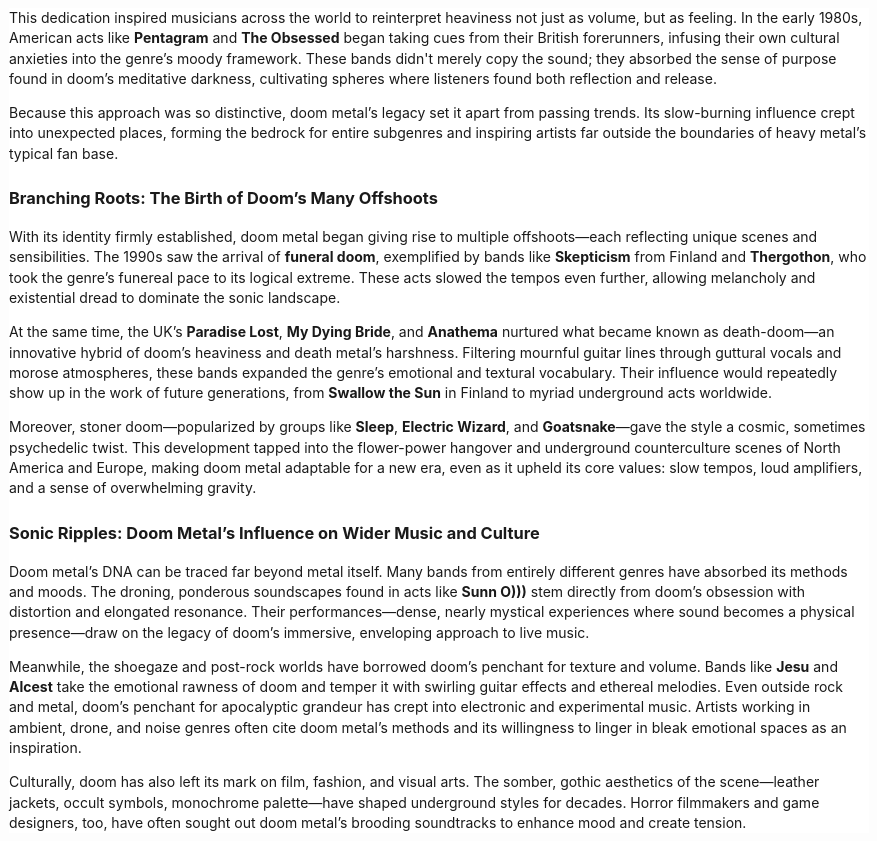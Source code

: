 This dedication inspired musicians across the world to reinterpret heaviness not just as volume, but
as feeling. In the early 1980s, American acts like **Pentagram** and **The Obsessed** began taking
cues from their British forerunners, infusing their own cultural anxieties into the genre’s moody
framework. These bands didn't merely copy the sound; they absorbed the sense of purpose found in
doom’s meditative darkness, cultivating spheres where listeners found both reflection and release.

Because this approach was so distinctive, doom metal’s legacy set it apart from passing trends. Its
slow-burning influence crept into unexpected places, forming the bedrock for entire subgenres and
inspiring artists far outside the boundaries of heavy metal’s typical fan base.

### Branching Roots: The Birth of Doom’s Many Offshoots

With its identity firmly established, doom metal began giving rise to multiple offshoots—each
reflecting unique scenes and sensibilities. The 1990s saw the arrival of **funeral doom**,
exemplified by bands like **Skepticism** from Finland and **Thergothon**, who took the genre’s
funereal pace to its logical extreme. These acts slowed the tempos even further, allowing melancholy
and existential dread to dominate the sonic landscape.

At the same time, the UK’s **Paradise Lost**, **My Dying Bride**, and **Anathema** nurtured what
became known as death-doom—an innovative hybrid of doom’s heaviness and death metal’s harshness.
Filtering mournful guitar lines through guttural vocals and morose atmospheres, these bands expanded
the genre’s emotional and textural vocabulary. Their influence would repeatedly show up in the work
of future generations, from **Swallow the Sun** in Finland to myriad underground acts worldwide.

Moreover, stoner doom—popularized by groups like **Sleep**, **Electric Wizard**, and
**Goatsnake**—gave the style a cosmic, sometimes psychedelic twist. This development tapped into the
flower-power hangover and underground counterculture scenes of North America and Europe, making doom
metal adaptable for a new era, even as it upheld its core values: slow tempos, loud amplifiers, and
a sense of overwhelming gravity.

### Sonic Ripples: Doom Metal’s Influence on Wider Music and Culture

Doom metal’s DNA can be traced far beyond metal itself. Many bands from entirely different genres
have absorbed its methods and moods. The droning, ponderous soundscapes found in acts like **Sunn
O)))** stem directly from doom’s obsession with distortion and elongated resonance. Their
performances—dense, nearly mystical experiences where sound becomes a physical presence—draw on the
legacy of doom’s immersive, enveloping approach to live music.

Meanwhile, the shoegaze and post-rock worlds have borrowed doom’s penchant for texture and volume.
Bands like **Jesu** and **Alcest** take the emotional rawness of doom and temper it with swirling
guitar effects and ethereal melodies. Even outside rock and metal, doom’s penchant for apocalyptic
grandeur has crept into electronic and experimental music. Artists working in ambient, drone, and
noise genres often cite doom metal’s methods and its willingness to linger in bleak emotional spaces
as an inspiration.

Culturally, doom has also left its mark on film, fashion, and visual arts. The somber, gothic
aesthetics of the scene—leather jackets, occult symbols, monochrome palette—have shaped underground
styles for decades. Horror filmmakers and game designers, too, have often sought out doom metal’s
brooding soundtracks to enhance mood and create tension.
